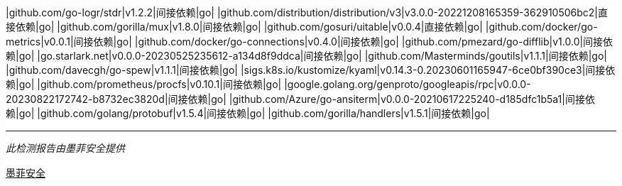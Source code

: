 |github.com/go-logr/stdr|v1.2.2|间接依赖|go|
|github.com/distribution/distribution/v3|v3.0.0-20221208165359-362910506bc2|直接依赖|go|
|github.com/gorilla/mux|v1.8.0|间接依赖|go|
|github.com/gosuri/uitable|v0.0.4|直接依赖|go|
|github.com/docker/go-metrics|v0.0.1|间接依赖|go|
|github.com/docker/go-connections|v0.4.0|间接依赖|go|
|github.com/pmezard/go-difflib|v1.0.0|间接依赖|go|
|go.starlark.net|v0.0.0-20230525235612-a134d8f9ddca|间接依赖|go|
|github.com/Masterminds/goutils|v1.1.1|间接依赖|go|
|github.com/davecgh/go-spew|v1.1.1|间接依赖|go|
|sigs.k8s.io/kustomize/kyaml|v0.14.3-0.20230601165947-6ce0bf390ce3|间接依赖|go|
|github.com/prometheus/procfs|v0.10.1|间接依赖|go|
|google.golang.org/genproto/googleapis/rpc|v0.0.0-20230822172742-b8732ec3820d|间接依赖|go|
|github.com/Azure/go-ansiterm|v0.0.0-20210617225240-d185dfc1b5a1|间接依赖|go|
|github.com/golang/protobuf|v1.5.4|间接依赖|go|
|github.com/gorilla/handlers|v1.5.1|间接依赖|go|


------

*此检测报告由墨菲安全提供*

[墨菲安全](www.murphysec.com)